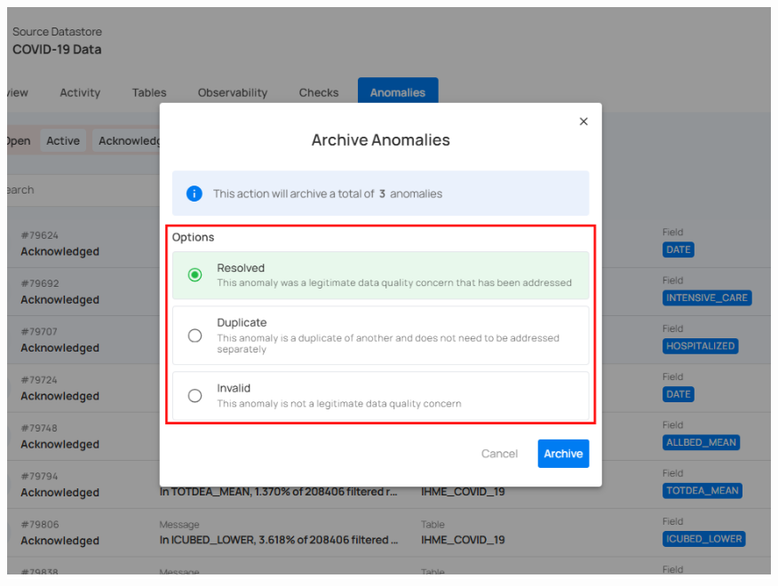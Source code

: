 ![archive-anomalies](../assets/datastores/manage-anomalies/archive-anomalies-light-37.png#only-light)